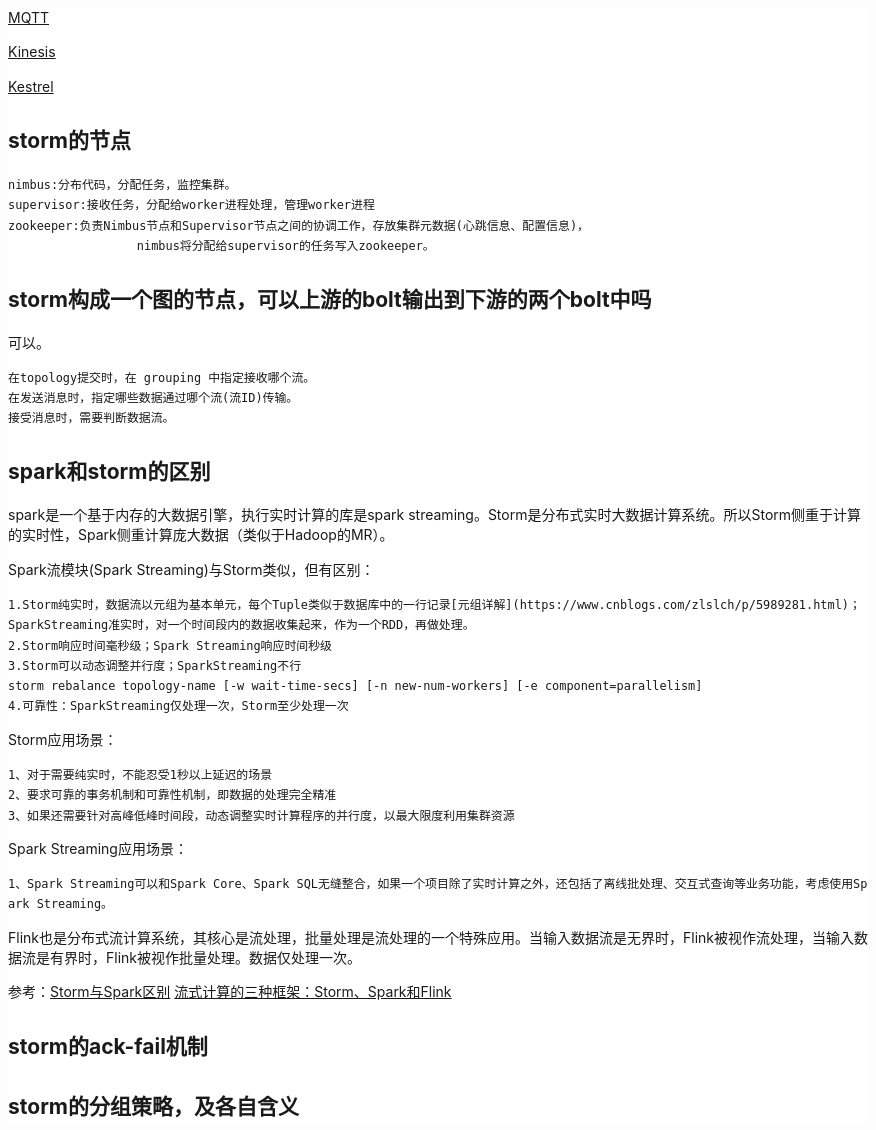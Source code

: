 [MQTT](http://storm.apache.org/releases/2.1.0/storm-mqtt.html)

[Kinesis](http://storm.apache.org/releases/2.1.0/storm-kinesis.html)

[Kestrel](http://storm.apache.org/releases/2.1.0/Kestrel-and-Storm.html)

## storm的节点

    nimbus:分布代码，分配任务，监控集群。
    supervisor:接收任务，分配给worker进程处理，管理worker进程
    zookeeper:负责Nimbus节点和Supervisor节点之间的协调工作，存放集群元数据(心跳信息、配置信息)，
    			      nimbus将分配给supervisor的任务写入zookeeper。

## storm构成一个图的节点，可以上游的bolt输出到下游的两个bolt中吗

可以。

    在topology提交时，在 grouping 中指定接收哪个流。
    在发送消息时，指定哪些数据通过哪个流(流ID)传输。
    接受消息时，需要判断数据流。

## spark和storm的区别  

spark是一个基于内存的大数据引擎，执行实时计算的库是spark streaming。Storm是分布式实时大数据计算系统。所以Storm侧重于计算的实时性，Spark侧重计算庞大数据（类似于Hadoop的MR）。

Spark流模块(Spark Streaming)与Storm类似，但有区别：

    1.Storm纯实时，数据流以元组为基本单元，每个Tuple类似于数据库中的一行记录[元组详解](https://www.cnblogs.com/zlslch/p/5989281.html)；SparkStreaming准实时，对一个时间段内的数据收集起来，作为一个RDD，再做处理。
    2.Storm响应时间毫秒级；Spark Streaming响应时间秒级
    3.Storm可以动态调整并行度；SparkStreaming不行
    storm rebalance topology-name [-w wait-time-secs] [-n new-num-workers] [-e component=parallelism]
    4.可靠性：SparkStreaming仅处理一次，Storm至少处理一次

Storm应用场景：

    1、对于需要纯实时，不能忍受1秒以上延迟的场景
    2、要求可靠的事务机制和可靠性机制，即数据的处理完全精准
    3、如果还需要针对高峰低峰时间段，动态调整实时计算程序的并行度，以最大限度利用集群资源

Spark Streaming应用场景：

    1、Spark Streaming可以和Spark Core、Spark SQL无缝整合，如果一个项目除了实时计算之外，还包括了离线批处理、交互式查询等业务功能，考虑使用Spark Streaming。

Flink也是分布式流计算系统，其核心是流处理，批量处理是流处理的一个特殊应用。当输入数据流是无界时，Flink被视作流处理，当输入数据流是有界时，Flink被视作批量处理。数据仅处理一次。

参考：[Storm与Spark区别](https://www.cnblogs.com/moxiaotao/p/9939047.html)
[流式计算的三种框架：Storm、Spark和Flink](https://segmentfault.com/a/1190000020465688?utm_source=tag-newest)

## storm的ack-fail机制

## storm的分组策略，及各自含义
